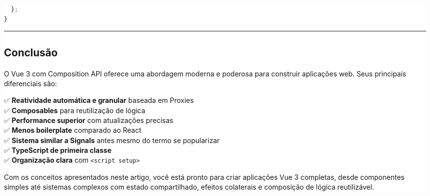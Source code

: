 ```javascript
  };
}
```

---

## Conclusão

O Vue 3 com Composition API oferece uma abordagem moderna e poderosa para construir aplicações web. Seus principais diferenciais são:

✅ **Reatividade automática e granular** baseada em Proxies  
✅ **Composables** para reutilização de lógica  
✅ **Performance superior** com atualizações precisas  
✅ **Menos boilerplate** comparado ao React  
✅ **Sistema similar a Signals** antes mesmo do termo se popularizar  
✅ **TypeScript de primeira classe**  
✅ **Organização clara** com `<script setup>`

Com os conceitos apresentados neste artigo, você está pronto para criar aplicações Vue 3 completas, desde componentes simples até sistemas complexos com estado compartilhado, efeitos colaterais e composição de lógica reutilizável.
